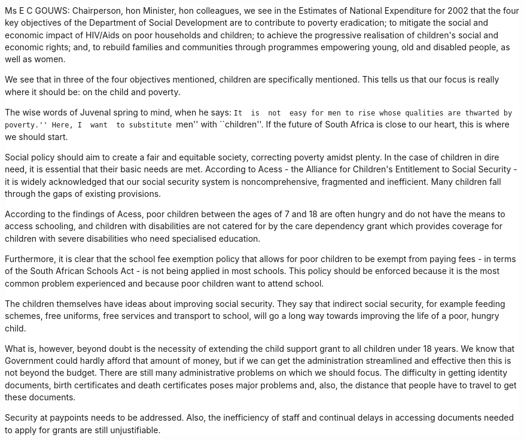 Ms E C GOUWS: Chairperson, hon Minister,  hon  colleagues,  we  see  in  the
Estimates of National Expenditure for 2002 that the four key  objectives  of
the  Department  of  Social  Development  are  to  contribute   to   poverty
eradication; to mitigate the social and economic impact of HIV/Aids on  poor
households  and  children;  to  achieve  the  progressive   realisation   of
children's  social  and  economic  rights;  and,  to  rebuild  families  and
communities through programmes empowering young, old  and  disabled  people,
as well as women.

We see that  in  three  of  the  four  objectives  mentioned,  children  are
specifically mentioned. This tells us that our  focus  is  really  where  it
should be: on the child and poverty.

The wise words of Juvenal spring to mind, when he says:  ``It  is  not  easy
for men to rise whose qualities are thwarted by poverty.'' Here, I  want  to
substitute ``men'' with ``children''. If  the  future  of  South  Africa  is
close to our heart, this is where we should start.

Social policy should aim to create a fair and equitable society,  correcting
poverty amidst plenty.  In  the  case  of  children  in  dire  need,  it  is
essential that their basic needs are met. According to Acess - the  Alliance
for Children's Entitlement to Social Security - it  is  widely  acknowledged
that  our  social  security  system  is  noncomprehensive,  fragmented   and
inefficient. Many children fall through the gaps of existing provisions.

According to the findings of Acess, poor children between the ages of 7  and
18 are often hungry and do not have  the  means  to  access  schooling,  and
children with disabilities are not catered for by the care dependency  grant
which provides coverage for  children  with  severe  disabilities  who  need
specialised education.

Furthermore, it is clear that the school fee exemption  policy  that  allows
for poor children to be exempt from paying fees -  in  terms  of  the  South
African Schools Act - is not being applied  in  most  schools.  This  policy
should be enforced because it is the most  common  problem  experienced  and
because poor children want to attend school.

The children themselves have ideas about  improving  social  security.  They
say that  indirect  social  security,  for  example  feeding  schemes,  free
uniforms, free services and transport to school, will go a long way  towards
improving the life of a poor, hungry child.

What is, however, beyond doubt is  the  necessity  of  extending  the  child
support grant to all children under 18 years. We know that Government  could
hardly afford that amount of money, but if we  can  get  the  administration
streamlined and effective then this is not  beyond  the  budget.  There  are
still many administrative problems on which we should focus. The  difficulty
in getting identity documents, birth  certificates  and  death  certificates
poses major problems and, also, the distance that people have to  travel  to
get these documents.

Security at paypoints needs to  be  addressed.  Also,  the  inefficiency  of
staff and continual delays  in  accessing  documents  needed  to  apply  for
grants are still unjustifiable.
